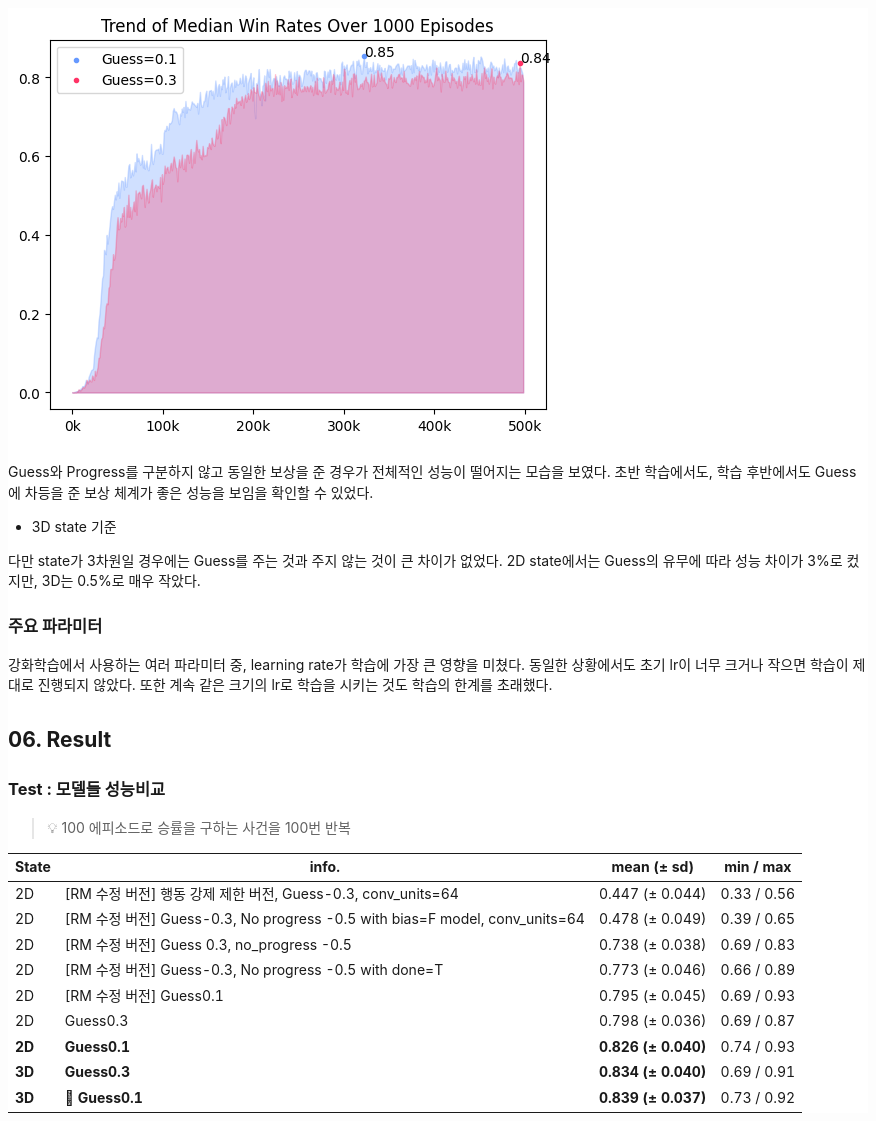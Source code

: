 ![Alt text](image-26.png)  

Guess와 Progress를 구분하지 않고 동일한 보상을 준 경우가 전체적인 성능이 떨어지는 모습을 보였다. 초반 학습에서도, 학습 후반에서도 Guess에 차등을 준 보상 체계가 좋은 성능을 보임을 확인할 수 있었다.  

- 3D state 기준  

다만 state가 3차원일 경우에는 Guess를 주는 것과 주지 않는 것이 큰 차이가 없었다. 2D state에서는 Guess의 유무에 따라 성능 차이가 3%로 컸지만, 3D는 0.5%로 매우 작았다. 

### 주요 파라미터
강화학습에서 사용하는 여러 파라미터 중, learning rate가 학습에 가장 큰 영향을 미쳤다. 동일한 상황에서도 초기 lr이 너무 크거나 작으면 학습이 제대로 진행되지 않았다. 또한 계속 같은 크기의 lr로 학습을 시키는 것도 학습의 한계를 초래했다. 

## 06. Result 

### Test : 모델들 성능비교
> 💡 100 에피소드로 승률을 구하는 사건을 100번 반복

| State | info. | mean (± sd) |  min / max | 
| - | - | - | - | 
| 2D | [RM 수정 버전] 행동 강제 제한 버전, Guess-0.3, conv_units=64  | 0.447 (± 0.044)| 0.33 / 0.56 |
| 2D | [RM 수정 버전] Guess-0.3, No progress -0.5 with bias=F model, conv_units=64  | 0.478 (± 0.049)| 0.39 / 0.65 |
| 2D | [RM 수정 버전]  Guess 0.3, no_progress -0.5 | 0.738 (± 0.038)| 0.69 / 0.83 |
| 2D | [RM 수정 버전] Guess-0.3, No progress -0.5 with done=T  | 0.773 (± 0.046)| 0.66 / 0.89 |
| 2D | [RM 수정 버전] Guess0.1  | 0.795 (± 0.045)| 0.69 / 0.93 |
| 2D | Guess0.3 | 0.798 (± 0.036)| 0.69 / 0.87 | 
| **2D** | **Guess0.1** | **0.826 (± 0.040)**| 0.74 / 0.93 |
| **3D** | **Guess0.3** | **0.834 (± 0.040)**| 0.69 / 0.91 |
| **3D** | 👑 **Guess0.1** | **0.839 (± 0.037)**| 0.73 / 0.92 | 

